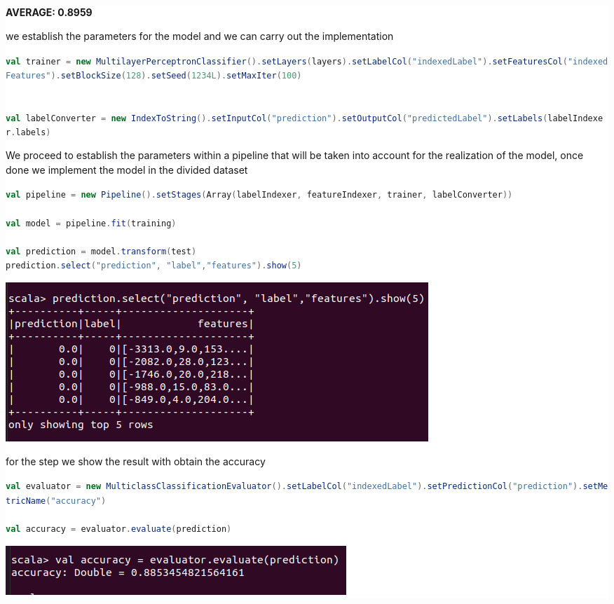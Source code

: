 **AVERAGE: 0.8959** 

we establish the parameters for the model and we can carry out the implementation
```scala
val trainer = new MultilayerPerceptronClassifier().setLayers(layers).setLabelCol("indexedLabel").setFeaturesCol("indexedFeatures").setBlockSize(128).setSeed(1234L).setMaxIter(100)


val labelConverter = new IndexToString().setInputCol("prediction").setOutputCol("predictedLabel").setLabels(labelIndexer.labels)
```
We proceed to establish the parameters within a pipeline that will be taken into account for the realization of the model, once done we implement the model in the divided dataset
```scala
val pipeline = new Pipeline().setStages(Array(labelIndexer, featureIndexer, trainer, labelConverter))

val model = pipeline.fit(training)

val prediction = model.transform(test)
prediction.select("prediction", "label","features").show(5)
```
<p>
<img alt="Logo" src="./../Unit-4/Media/multilayerresult.PNG" >
</p>

for the step we show the result with obtain the accuracy 
```scala
val evaluator = new MulticlassClassificationEvaluator().setLabelCol("indexedLabel").setPredictionCol("prediction").setMetricName("accuracy")

val accuracy = evaluator.evaluate(prediction)
```
<p>
<img alt="Logo" src="./../Unit-4/Media/multilayeraccuracy.PNG" >
</p>
